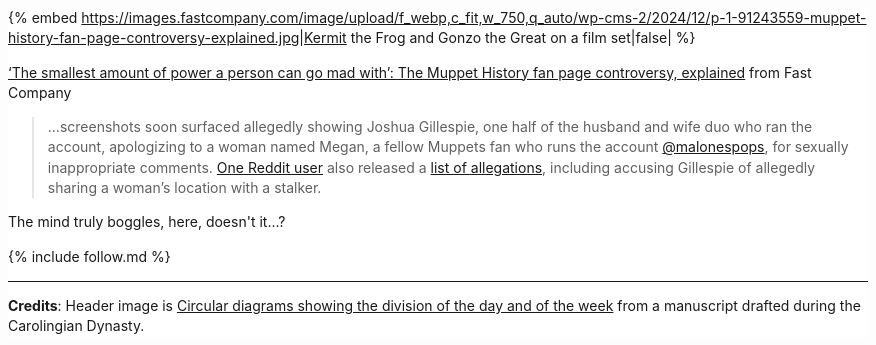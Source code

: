 {% embed https://images.fastcompany.com/image/upload/f_webp,c_fit,w_750,q_auto/wp-cms-2/2024/12/p-1-91243559-muppet-history-fan-page-controversy-explained.jpg|Kermit the Frog and Gonzo the Great on a film set|false| %}

<i class="fas fa-square"></i> [‘The smallest amount of power a person can go mad with’: The Muppet History fan page controversy, explained](https://www.fastcompany.com/91243559/muppet-history-fan-page-controversy-explained) from Fast Company

 > ...screenshots soon surfaced allegedly showing Joshua Gillespie, one half of the husband and wife duo who ran the account, apologizing to a woman named Megan, a fellow Muppets fan who runs the account [@malonespops](https://www.instagram.com/malonespops/), for sexually inappropriate comments. [One Reddit user](https://www.reddit.com/user/TirelessGuardian/) also released a [list of allegations](https://docs.google.com/document/d/1iNGMFvNWF2zrlisXNxzr1L2s1TUHpNGKMNZZSYC_LFc/edit?usp=sharing), including accusing Gillespie of allegedly sharing a woman’s location with a stalker.

The mind truly boggles, here, doesn't it...?

{% include follow.md %}

* * *

**Credits**:  Header image is [Circular diagrams showing the division of the day and of the week](https://commons.wikimedia.org/wiki/File:CLM_14456_71r_detail.jpg) from a manuscript drafted during the Carolingian Dynasty.
